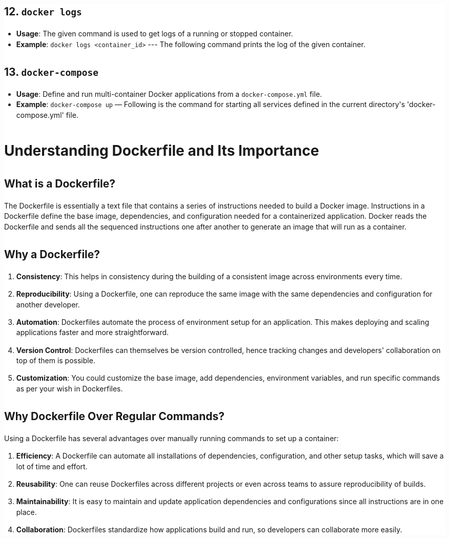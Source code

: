 ## 12. `docker logs`
- **Usage**: The given command is used to get logs of a running or stopped container.
- **Example**: `docker logs <container_id>` --- The following command prints the log of the given container.

## 13. `docker-compose`
- **Usage**: Define and run multi-container Docker applications from a `docker-compose.yml` file.
- **Example**: `docker-compose up` — Following is the command for starting all services defined in the current directory's 'docker-compose.yml' file.


# **Understanding Dockerfile and Its Importance**

## **What is a Dockerfile?**

The Dockerfile is essentially a text file that contains a series of instructions needed to build a Docker image. Instructions in a Dockerfile define the base image, dependencies, and configuration needed for a containerized application. Docker reads the Dockerfile and sends all the sequenced instructions one after another to generate an image that will run as a container.

## **Why a Dockerfile?**

1. **Consistency**: This helps in consistency during the building of a consistent image across environments every time.

2. **Reproducibility**: Using a Dockerfile, one can reproduce the same image with the same dependencies and configuration for another developer.

3. **Automation**: Dockerfiles automate the process of environment setup for an application. This makes deploying and scaling applications faster and more straightforward.

4. **Version Control**: Dockerfiles can themselves be version controlled, hence tracking changes and developers' collaboration on top of them is possible.

5. **Customization**: You could customize the base image, add dependencies, environment variables, and run specific commands as per your wish in Dockerfiles.

## **Why Dockerfile Over Regular Commands?**

Using a Dockerfile has several advantages over manually running commands to set up a container:

1. **Efficiency**: A Dockerfile can automate all installations of dependencies, configuration, and other setup tasks, which will save a lot of time and effort.

2. **Reusability**: One can reuse Dockerfiles across different projects or even across teams to assure reproducibility of builds.

3. **Maintainability**: It is easy to maintain and update application dependencies and configurations since all instructions are in one place.

4. **Collaboration**: Dockerfiles standardize how applications build and run, so developers can collaborate more easily.
